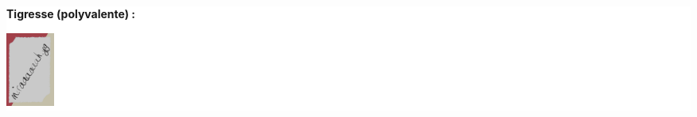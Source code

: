 
**Tigresse (polyvalente) :**

<img src="../frontend/public/images/cards/special/tigress.png" width="60" alt="Tigresse"> 
